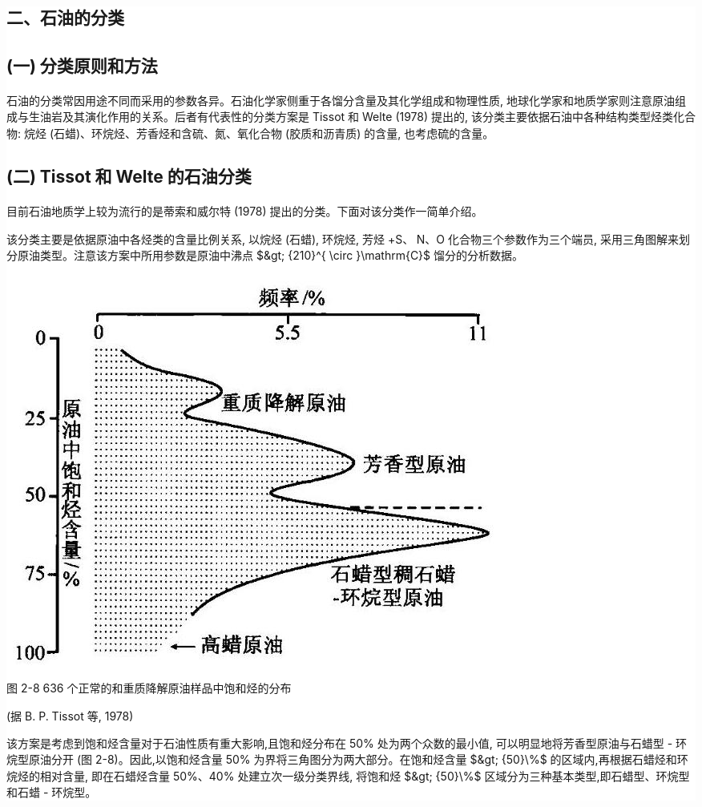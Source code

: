## 二、石油的分类

## (一) 分类原则和方法

石油的分类常因用途不同而采用的参数各异。石油化学家侧重于各馏分含量及其化学组成和物理性质, 地球化学家和地质学家则注意原油组成与生油岩及其演化作用的关系。后者有代表性的分类方案是 Tissot 和 Welte (1978) 提出的, 该分类主要依据石油中各种结构类型烃类化合物: 烷烃 (石蜡)、环烷烃、芳香烃和含硫、氮、氧化合物 (胶质和沥青质) 的含量, 也考虑硫的含量。

## (二) Tissot 和 Welte 的石油分类

目前石油地质学上较为流行的是蒂索和威尔特 (1978) 提出的分类。下面对该分类作一简单介绍。

该分类主要是依据原油中各烃类的含量比例关系, 以烷烃 (石蜡), 环烷烃, 芳烃 $+ \mathrm{S}\text{、}\mathrm{\;N}\text{、}\mathrm{O}$ 化合物三个参数作为三个端员, 采用三角图解来划分原油类型。注意该方案中所用参数是原油中沸点 $&gt; {210}^{ \circ  }\mathrm{C}$ 馏分的分析数据。

<div>

</div>

![](assets/network-asset-01932959-5789-7a7b-88df-25b1dbe0e891_29-20241114143053-hknlzq8.jpg)

图 2-8 636 个正常的和重质降解原油样品中饱和烃的分布

(据 B. P. Tissot 等, 1978)

<div>

</div>

该方案是考虑到饱和烃含量对于石油性质有重大影响,且饱和烃分布在 ${50}\%$ 处为两个众数的最小值, 可以明显地将芳香型原油与石蜡型 - 环烷型原油分开 (图 2-8)。因此,以饱和烃含量 ${50}\%$ 为界将三角图分为两大部分。在饱和烃含量 $&gt; {50}\%$ 的区域内,再根据石蜡烃和环烷烃的相对含量, 即在石蜡烃含量 ${50}\% \text{、}{40}\%$ 处建立次一级分类界线, 将饱和烃 $&gt; {50}\%$ 区域分为三种基本类型,即石蜡型、环烷型和石蜡 - 环烷型。
